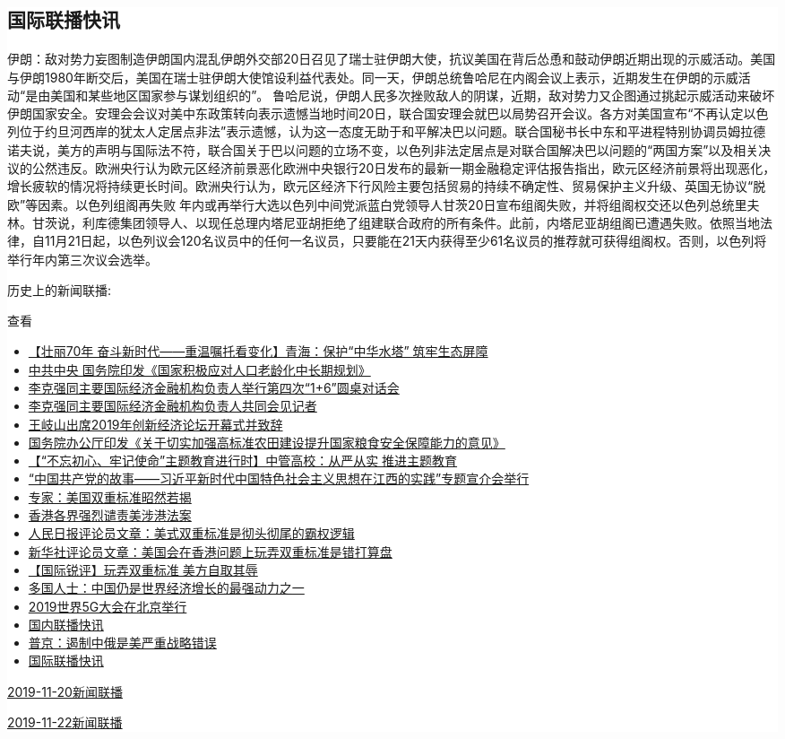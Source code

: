 
## 国际联播快讯


伊朗：敌对势力妄图制造伊朗国内混乱伊朗外交部20日召见了瑞士驻伊朗大使，抗议美国在背后怂恿和鼓动伊朗近期出现的示威活动。美国与伊朗1980年断交后，美国在瑞士驻伊朗大使馆设利益代表处。同一天，伊朗总统鲁哈尼在内阁会议上表示，近期发生在伊朗的示威活动“是由美国和某些地区国家参与谋划组织的”。 鲁哈尼说，伊朗人民多次挫败敌人的阴谋，近期，敌对势力又企图通过挑起示威活动来破坏伊朗国家安全。安理会会议对美中东政策转向表示遗憾当地时间20日，联合国安理会就巴以局势召开会议。各方对美国宣布“不再认定以色列位于约旦河西岸的犹太人定居点非法”表示遗憾，认为这一态度无助于和平解决巴以问题。联合国秘书长中东和平进程特别协调员姆拉德诺夫说，美方的声明与国际法不符，联合国关于巴以问题的立场不变，以色列非法定居点是对联合国解决巴以问题的“两国方案”以及相关决议的公然违反。欧洲央行认为欧元区经济前景恶化欧洲中央银行20日发布的最新一期金融稳定评估报告指出，欧元区经济前景将出现恶化，增长疲软的情况将持续更长时间。欧洲央行认为，欧元区经济下行风险主要包括贸易的持续不确定性、贸易保护主义升级、英国无协议“脱欧”等因素。以色列组阁再失败 年内或再举行大选以色列中间党派蓝白党领导人甘茨20日宣布组阁失败，并将组阁权交还以色列总统里夫林。甘茨说，利库德集团领导人、以现任总理内塔尼亚胡拒绝了组建联合政府的所有条件。此前，内塔尼亚胡组阁已遭遇失败。依照当地法律，自11月21日起，以色列议会120名议员中的任何一名议员，只要能在21天内获得至少61名议员的推荐就可获得组阁权。否则，以色列将举行年内第三次议会选举。






历史上的新闻联播:

 查看
 

* [【壮丽70年 奋斗新时代——重温嘱托看变化】青海：保护“中华水塔” 筑牢生态屏障](#【壮丽70年-奋斗新时代——重温嘱托看变化】青海：保护“中华水塔”-筑牢生态屏障)
* [中共中央 国务院印发《国家积极应对人口老龄化中长期规划》](#中共中央-国务院印发《国家积极应对人口老龄化中长期规划》)
* [李克强同主要国际经济金融机构负责人举行第四次“1+6”圆桌对话会](#李克强同主要国际经济金融机构负责人举行第四次“1-6”圆桌对话会)
* [李克强同主要国际经济金融机构负责人共同会见记者](#李克强同主要国际经济金融机构负责人共同会见记者)
* [王岐山出席2019年创新经济论坛开幕式并致辞](#王岐山出席2019年创新经济论坛开幕式并致辞)
* [国务院办公厅印发《关于切实加强高标准农田建设提升国家粮食安全保障能力的意见》](#国务院办公厅印发《关于切实加强高标准农田建设提升国家粮食安全保障能力的意见》)
* [【“不忘初心、牢记使命”主题教育进行时】中管高校：从严从实 推进主题教育](#【“不忘初心、牢记使命”主题教育进行时】中管高校：从严从实-推进主题教育)
* [“中国共产党的故事——习近平新时代中国特色社会主义思想在江西的实践”专题宣介会举行](#“中国共产党的故事——习近平新时代中国特色社会主义思想在江西的实践”专题宣介会举行)
* [专家：美国双重标准昭然若揭](#专家：美国双重标准昭然若揭)
* [香港各界强烈谴责美涉港法案](#香港各界强烈谴责美涉港法案)
* [人民日报评论员文章：美式双重标准是彻头彻尾的霸权逻辑](#人民日报评论员文章：美式双重标准是彻头彻尾的霸权逻辑)
* [新华社评论员文章：美国会在香港问题上玩弄双重标准是错打算盘](#新华社评论员文章：美国会在香港问题上玩弄双重标准是错打算盘)
* [【国际锐评】玩弄双重标准 美方自取其辱](#【国际锐评】玩弄双重标准-美方自取其辱)
* [多国人士：中国仍是世界经济增长的最强动力之一](#多国人士：中国仍是世界经济增长的最强动力之一)
* [2019世界5G大会在北京举行](#2019世界5g大会在北京举行)
* [国内联播快讯](#国内联播快讯)
* [普京：遏制中俄是美严重战略错误](#普京：遏制中俄是美严重战略错误)
* [国际联播快讯](#国际联播快讯)






[2019-11-20新闻联播](/xinwenlianbo/20191120)


[2019-11-22新闻联播](/xinwenlianbo/20191122)



